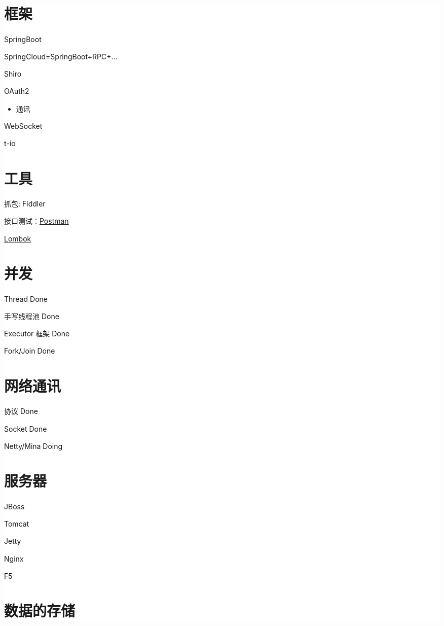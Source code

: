 # 框架

SpringBoot

SpringCloud=SpringBoot+RPC+...

Shiro

OAuth2

- 通讯

WebSocket

t-io

# 工具

抓包: Fiddler

接口测试：[Postman](https://houbb.github.io/2018/11/28/web-api-ci)

[Lombok](https://houbb.github.io/2018/08/01/lombok)

# 并发

Thread Done
 
手写线程池 Done

Executor 框架  Done

Fork/Join Done

# 网络通讯

协议    Done

Socket  Done

Netty/Mina  Doing 

# 服务器

JBoss

Tomcat

Jetty

Nginx

F5

# 数据的存储
